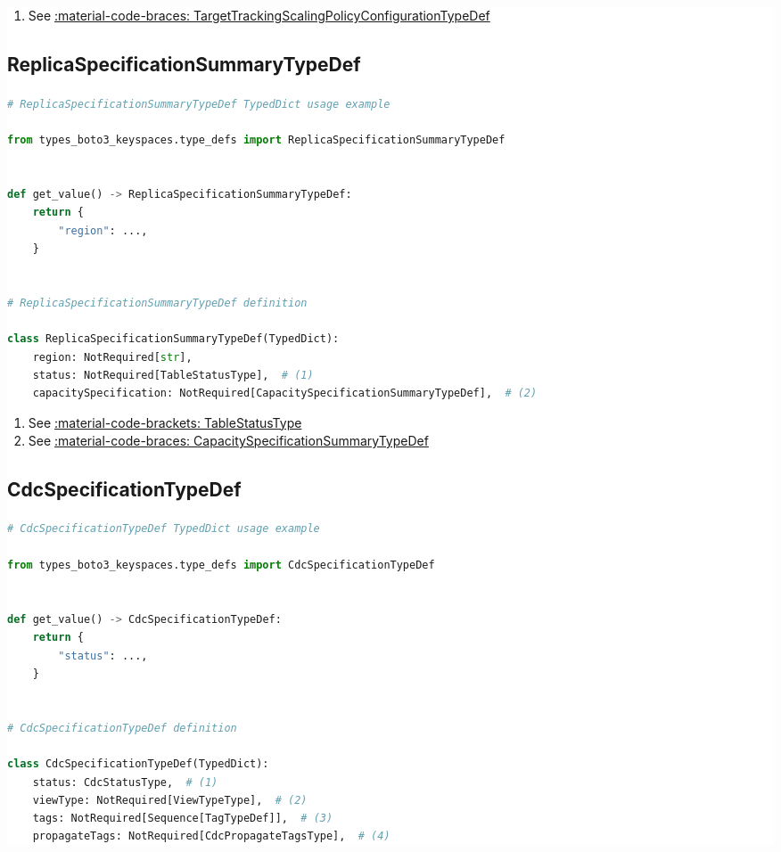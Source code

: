 1. See [:material-code-braces: TargetTrackingScalingPolicyConfigurationTypeDef](./type_defs.md#targettrackingscalingpolicyconfigurationtypedef)

## ReplicaSpecificationSummaryTypeDef

```python
# ReplicaSpecificationSummaryTypeDef TypedDict usage example

from types_boto3_keyspaces.type_defs import ReplicaSpecificationSummaryTypeDef


def get_value() -> ReplicaSpecificationSummaryTypeDef:
    return {
        "region": ...,
    }


# ReplicaSpecificationSummaryTypeDef definition

class ReplicaSpecificationSummaryTypeDef(TypedDict):
    region: NotRequired[str],
    status: NotRequired[TableStatusType],  # (1)
    capacitySpecification: NotRequired[CapacitySpecificationSummaryTypeDef],  # (2)
```

1. See [:material-code-brackets: TableStatusType](./literals.md#tablestatustype)
2. See [:material-code-braces: CapacitySpecificationSummaryTypeDef](./type_defs.md#capacityspecificationsummarytypedef)

## CdcSpecificationTypeDef

```python
# CdcSpecificationTypeDef TypedDict usage example

from types_boto3_keyspaces.type_defs import CdcSpecificationTypeDef


def get_value() -> CdcSpecificationTypeDef:
    return {
        "status": ...,
    }


# CdcSpecificationTypeDef definition

class CdcSpecificationTypeDef(TypedDict):
    status: CdcStatusType,  # (1)
    viewType: NotRequired[ViewTypeType],  # (2)
    tags: NotRequired[Sequence[TagTypeDef]],  # (3)
    propagateTags: NotRequired[CdcPropagateTagsType],  # (4)
```

